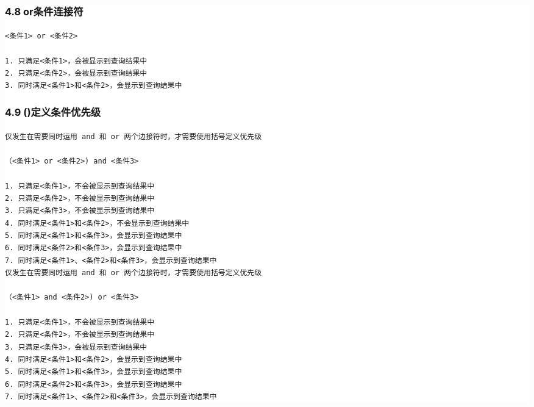 ### 4.8 or条件连接符

```text
<条件1> or <条件2>

1. 只满足<条件1>，会被显示到查询结果中
2. 只满足<条件2>，会被显示到查询结果中
3. 同时满足<条件1>和<条件2>，会显示到查询结果中
```

### 4.9 ()定义条件优先级

```text
仅发生在需要同时运用 and 和 or 两个边接符时，才需要使用括号定义优先级

（<条件1> or <条件2>) and <条件3>

1. 只满足<条件1>，不会被显示到查询结果中
2. 只满足<条件2>，不会被显示到查询结果中
3. 只满足<条件3>，不会被显示到查询结果中
4. 同时满足<条件1>和<条件2>，不会显示到查询结果中
5. 同时满足<条件1>和<条件3>，会显示到查询结果中
6. 同时满足<条件2>和<条件3>，会显示到查询结果中
7. 同时满足<条件1>、<条件2>和<条件3>，会显示到查询结果中
仅发生在需要同时运用 and 和 or 两个边接符时，才需要使用括号定义优先级

（<条件1> and <条件2>) or <条件3>

1. 只满足<条件1>，不会被显示到查询结果中
2. 只满足<条件2>，不会被显示到查询结果中
3. 只满足<条件3>，会被显示到查询结果中
4. 同时满足<条件1>和<条件2>，会显示到查询结果中
5. 同时满足<条件1>和<条件3>，会显示到查询结果中
6. 同时满足<条件2>和<条件3>，会显示到查询结果中
7. 同时满足<条件1>、<条件2>和<条件3>，会显示到查询结果中
```
